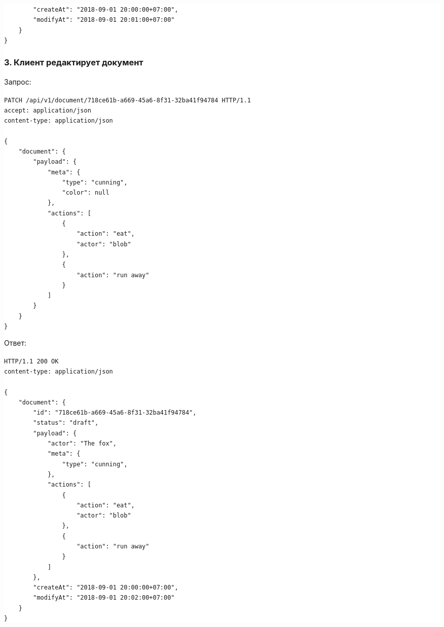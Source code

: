 ```http
        "createAt": "2018-09-01 20:00:00+07:00",
        "modifyAt": "2018-09-01 20:01:00+07:00"
    }
}
```

### 3. Клиент редактирует документ

Запрос:

```http
PATCH /api/v1/document/718ce61b-a669-45a6-8f31-32ba41f94784 HTTP/1.1
accept: application/json
content-type: application/json

{
    "document": {
        "payload": {
            "meta": {
                "type": "cunning",
                "color": null
            },
            "actions": [
                {
                    "action": "eat",
                    "actor": "blob"
                },
                {
                    "action": "run away"
                }
            ]
        }
    }
}
```

Ответ:

```http
HTTP/1.1 200 OK
content-type: application/json

{
    "document": {
        "id": "718ce61b-a669-45a6-8f31-32ba41f94784",
        "status": "draft",
        "payload": {
            "actor": "The fox",
            "meta": {
                "type": "cunning",
            },
            "actions": [
                {
                    "action": "eat",
                    "actor": "blob"
                },
                {
                    "action": "run away"
                }
            ]
        },
        "createAt": "2018-09-01 20:00:00+07:00",
        "modifyAt": "2018-09-01 20:02:00+07:00"
    }
}
```